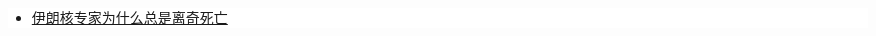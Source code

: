 + [伊朗核专家为什么总是离奇死亡](https://www.toutiao.com/trending/7515243787178757668/?category_name=topic_innerflow&event_type=hot_board&log_pb=%257B%2522category_name%2522%253A%2522topic_innerflow%2522%252C%2522cluster_type%2522%253A%252213%2522%252C%2522enter_from%2522%253A%2522click_category%2522%252C%2522entrance_hotspot%2522%253A%2522outside%2522%252C%2522event_type%2522%253A%2522hot_board%2522%252C%2522hot_board_cluster_id%2522%253A%25227515243787178757668%2522%252C%2522hot_board_impr_id%2522%253A%25222025061401095160A2C0F01DAA3992E1A7%2522%252C%2522jump_page%2522%253A%2522hot_board_page%2522%252C%2522location%2522%253A%2522news_hot_card%2522%252C%2522page_location%2522%253A%2522hot_board_page%2522%252C%2522rank%2522%253A%252243%2522%252C%2522source%2522%253A%2522trending_tab%2522%252C%2522style_id%2522%253A%252240132%2522%252C%2522title%2522%253A%2522%25E4%25BC%258A%25E6%259C%2597%25E6%25A0%25B8%25E4%25B8%2593%25E5%25AE%25B6%25E4%25B8%25BA%25E4%25BB%2580%25E4%25B9%2588%25E6%2580%25BB%25E6%2598%25AF%25E7%25A6%25BB%25E5%25A5%2587%25E6%25AD%25BB%25E4%25BA%25A1%2522%257D&rank=43&style_id=40132&topic_id=7515243787178757668)

